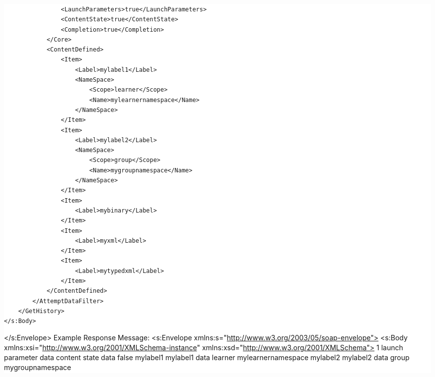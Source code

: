 					<LaunchParameters>true</LaunchParameters>
					<ContentState>true</ContentState>
					<Completion>true</Completion>
				</Core>
				<ContentDefined>
					<Item>
						<Label>mylabel1</Label>
						<NameSpace>
							<Scope>learner</Scope>
							<Name>mylearnernamespace</Name>
						</NameSpace>
					</Item>
					<Item>
						<Label>mylabel2</Label>
						<NameSpace>
							<Scope>group</Scope>
							<Name>mygroupnamespace</Name>
						</NameSpace>
					</Item>
					<Item>
						<Label>mybinary</Label>
					</Item>
					<Item>
						<Label>myxml</Label>
					</Item>
					<Item>
						<Label>mytypedxml</Label>
					</Item>
				</ContentDefined>
			</AttemptDataFilter>
		</GetHistory>
	</s:Body>
</s:Envelope>
Example Response Message:
<s:Envelope xmlns:s="http://www.w3.org/2003/05/soap-envelope">
	<s:Body xmlns:xsi="http://www.w3.org/2001/XMLSchema-instance" 
		xmlns:xsd="http://www.w3.org/2001/XMLSchema">
		<GetHistoryResponse xmlns="http://www.aicc.org/2012/01/cmi5">
			<result>
				<Attempts>
					<Attempt>
						<SequenceNumber>1</SequenceNumber>
						<Core>
							<LaunchParameters>launch parameter data</LaunchParameters>
							<ContentState>content state data</ContentState>
							<Completion>false</Completion>
						</Core>
						<ContentDefined>
							<Item>
								<Label>mylabel1</Label>
								<Value xsi:type="xsd:string">mylabel1 data</Value>
								<NameSpace>
									<Scope>learner</Scope>
									<Name>mylearnernamespace</Name>
								</NameSpace>
							</Item>
							<Item>
								<Label>mylabel2</Label>
								<Value xsi:type="xsd:string">mylabel2 data</Value>
								<NameSpace>
									<Scope>group</Scope>
									<Name>mygroupnamespace</Name>
								</NameSpace>
							</Item>